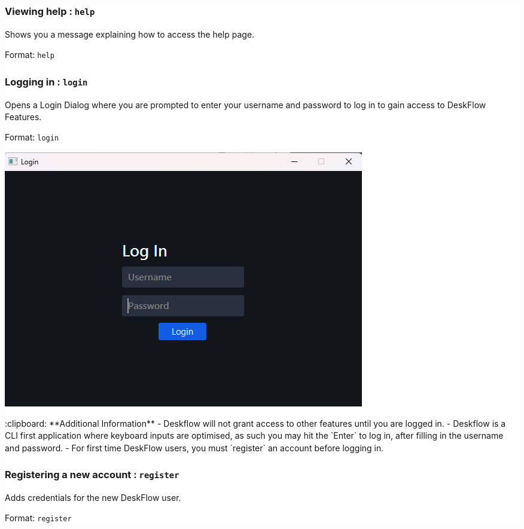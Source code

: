 ### Viewing help : `help`

Shows you a message explaining how to access the help page.

Format: `help`

### Logging in : `login`

Opens a Login Dialog where you are prompted to enter your username and password to log in to gain access to DeskFlow
Features.

Format: `login`

![Login Dialog Img](images/LoginDialog.png)

<div markdown="block" class="alert alert-info">:clipboard: **Additional Information**
- Deskflow will not grant access to other features until you are logged in.
- Deskflow is a CLI first application where keyboard inputs are optimised, as such you may hit the `Enter` to log in,
after filling in the username and password.
- For first time DeskFlow users, you must `register` an account before logging in.
</div>

### Registering a new account : `register`

Adds credentials for the new DeskFlow user.

Format: `register`
